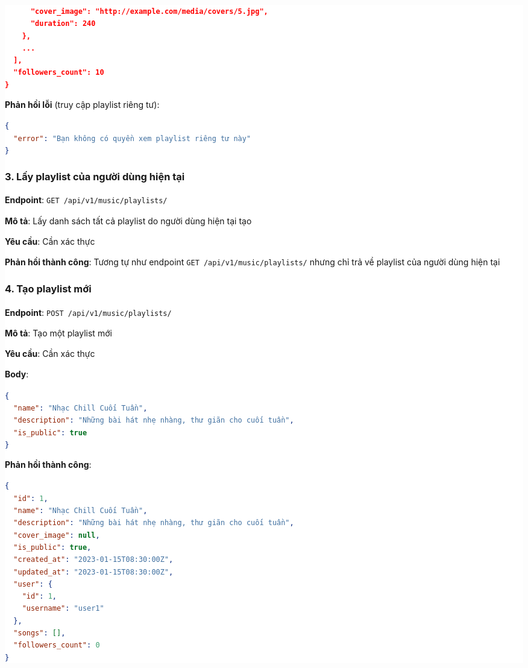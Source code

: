 ```json
      "cover_image": "http://example.com/media/covers/5.jpg",
      "duration": 240
    },
    ...
  ],
  "followers_count": 10
}
```

**Phản hồi lỗi** (truy cập playlist riêng tư):

```json
{
  "error": "Bạn không có quyền xem playlist riêng tư này"
}
```

### 3. Lấy playlist của người dùng hiện tại

**Endpoint**: `GET /api/v1/music/playlists/`

**Mô tả**: Lấy danh sách tất cả playlist do người dùng hiện tại tạo

**Yêu cầu**: Cần xác thực

**Phản hồi thành công**: Tương tự như endpoint `GET /api/v1/music/playlists/` nhưng chỉ trả về playlist của người dùng hiện tại

### 4. Tạo playlist mới

**Endpoint**: `POST /api/v1/music/playlists/`

**Mô tả**: Tạo một playlist mới

**Yêu cầu**: Cần xác thực

**Body**:

```json
{
  "name": "Nhạc Chill Cuối Tuần",
  "description": "Những bài hát nhẹ nhàng, thư giãn cho cuối tuần",
  "is_public": true
}
```

**Phản hồi thành công**:

```json
{
  "id": 1,
  "name": "Nhạc Chill Cuối Tuần",
  "description": "Những bài hát nhẹ nhàng, thư giãn cho cuối tuần",
  "cover_image": null,
  "is_public": true,
  "created_at": "2023-01-15T08:30:00Z",
  "updated_at": "2023-01-15T08:30:00Z",
  "user": {
    "id": 1,
    "username": "user1"
  },
  "songs": [],
  "followers_count": 0
}
```
